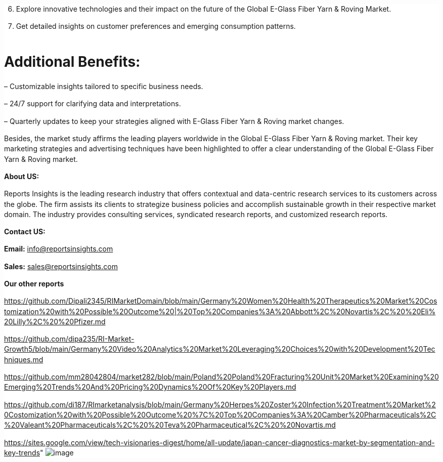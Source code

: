 6. Explore innovative technologies and their impact on the future of the Global E-Glass Fiber Yarn & Roving Market.

7. Get detailed insights on customer preferences and emerging consumption patterns.

# <strong>Additional Benefits:</strong>

– Customizable insights tailored to specific business needs.

– 24/7 support for clarifying data and interpretations.

– Quarterly updates to keep your strategies aligned with E-Glass Fiber Yarn & Roving market changes.

Besides, the market study affirms the leading players worldwide in the Global E-Glass Fiber Yarn & Roving market. Their key marketing strategies and advertising techniques have been highlighted to offer a clear understanding of the Global E-Glass Fiber Yarn & Roving market.

<strong><strong>About US</strong>:</strong>

Reports Insights is the leading research industry that offers contextual and data-centric research services to its customers across the globe. The firm assists its clients to strategize business policies and accomplish sustainable growth in their respective market domain. The industry provides consulting services, syndicated research reports, and customized research reports.

<strong>Contact US:</strong>

<p class=><b>Email:</b> <a href=mailto:info@reportsinsights.com>info@reportsinsights.com</a></p>
<p class=><b>Sales:</b> <a href=mailto:sales@reportsinsights.com>sales@reportsinsights.com</a></p>

<strong>Our other reports</strong>

<a href=https://github.com/Dipali2345/RIMarketDomain/blob/main/Germany%20Women%20Health%20Therapeutics%20Market%20Costomization%20with%20Possible%20Outcome%20|%20Top%20Companies%3A%20Abbott%2C%20Novartis%2C%20%20Eli%20Lilly%2C%20%20Pfizer.md>https://github.com/Dipali2345/RIMarketDomain/blob/main/Germany%20Women%20Health%20Therapeutics%20Market%20Costomization%20with%20Possible%20Outcome%20|%20Top%20Companies%3A%20Abbott%2C%20Novartis%2C%20%20Eli%20Lilly%2C%20%20Pfizer.md</a>

<a href=https://github.com/dipa235/RI-Market-Growth5/blob/main/Germany%20Video%20Analytics%20Market%20Leveraging%20Choices%20with%20Development%20Techniques.md>https://github.com/dipa235/RI-Market-Growth5/blob/main/Germany%20Video%20Analytics%20Market%20Leveraging%20Choices%20with%20Development%20Techniques.md</a>

<a href=https://github.com/mm28042804/market282/blob/main/Poland%20Poland%20Fracturing%20Unit%20Market%20Examining%20Emerging%20Trends%20And%20Pricing%20Dynamics%20Of%20Key%20Players.md>https://github.com/mm28042804/market282/blob/main/Poland%20Poland%20Fracturing%20Unit%20Market%20Examining%20Emerging%20Trends%20And%20Pricing%20Dynamics%20Of%20Key%20Players.md</a>

<a href=https://github.com/di187/RImarketanalysis/blob/main/Germany%20Herpes%20Zoster%20Infection%20Treatment%20Market%20Costomization%20with%20Possible%20Outcome%20%7C%20Top%20Companies%3A%20Camber%20Pharmaceuticals%2C%20Valeant%20Pharmaceuticals%2C%20%20Teva%20Pharmaceutical%2C%20%20Novartis.md>https://github.com/di187/RImarketanalysis/blob/main/Germany%20Herpes%20Zoster%20Infection%20Treatment%20Market%20Costomization%20with%20Possible%20Outcome%20%7C%20Top%20Companies%3A%20Camber%20Pharmaceuticals%2C%20Valeant%20Pharmaceuticals%2C%20%20Teva%20Pharmaceutical%2C%20%20Novartis.md</a>

<a href=https://sites.google.com/view/tech-visionaries-digest/home/all-update/japan-cancer-diagnostics-market-by-segmentation-and-key-trends>https://sites.google.com/view/tech-visionaries-digest/home/all-update/japan-cancer-diagnostics-market-by-segmentation-and-key-trends</a>"
![image](https://github.com/user-attachments/assets/db125819-8a24-4a3a-98d8-ae125bc46585)
